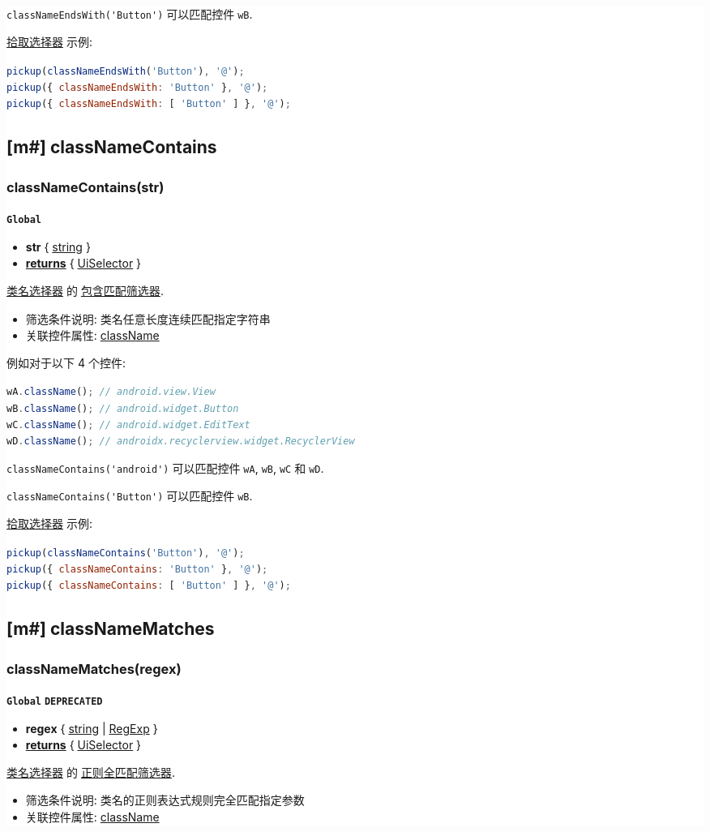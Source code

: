 `classNameEndsWith('Button')` 可以匹配控件 `wB`.

[拾取选择器](#m-pickup) 示例:

```js
pickup(classNameEndsWith('Button'), '@');
pickup({ classNameEndsWith: 'Button' }, '@');
pickup({ classNameEndsWith: [ 'Button' ] }, '@');
```

## [m#] classNameContains

### classNameContains(str)

**`Global`**

- **str** { [string](dataTypes#string) }
- <ins>**returns**</ins> { [UiSelector](uiSelectorType) }

[类名选择器](#m-classname) 的 [包含匹配筛选器](#xxxcontains).

- 筛选条件说明: 类名任意长度连续匹配指定字符串
- 关联控件属性: [className](uiObjectType#m-classname)

例如对于以下 4 个控件:

```js
wA.className(); // android.view.View
wB.className(); // android.widget.Button
wC.className(); // android.widget.EditText
wD.className(); // androidx.recyclerview.widget.RecyclerView
```

`classNameContains('android')` 可以匹配控件 `wA`, `wB`, `wC` 和 `wD`.

`classNameContains('Button')` 可以匹配控件 `wB`.

[拾取选择器](#m-pickup) 示例:

```js
pickup(classNameContains('Button'), '@');
pickup({ classNameContains: 'Button' }, '@');
pickup({ classNameContains: [ 'Button' ] }, '@');
```

## [m#] classNameMatches

### classNameMatches(regex)

**`Global`** **`DEPRECATED`**

- **regex** { [string](dataTypes#string) | [RegExp](dataTypes#regexp) }
- <ins>**returns**</ins> { [UiSelector](uiSelectorType) }

[类名选择器](#m-classname) 的 [正则全匹配筛选器](#xxxmatches).

- 筛选条件说明: 类名的正则表达式规则完全匹配指定参数
- 关联控件属性: [className](uiObjectType#m-classname)
